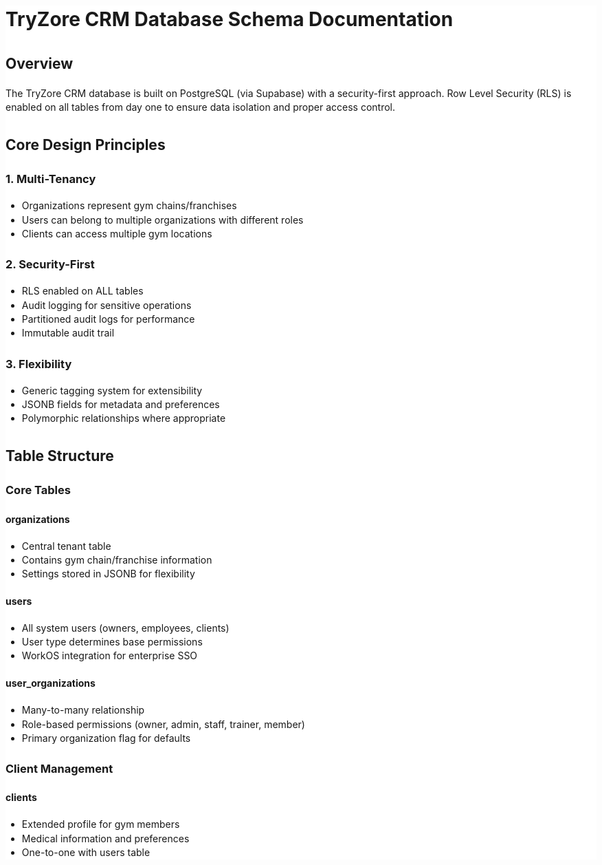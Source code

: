 # TryZore CRM Database Schema Documentation

## Overview
The TryZore CRM database is built on PostgreSQL (via Supabase) with a security-first approach. Row Level Security (RLS) is enabled on all tables from day one to ensure data isolation and proper access control.

## Core Design Principles

### 1. Multi-Tenancy
- Organizations represent gym chains/franchises
- Users can belong to multiple organizations with different roles
- Clients can access multiple gym locations

### 2. Security-First
- RLS enabled on ALL tables
- Audit logging for sensitive operations
- Partitioned audit logs for performance
- Immutable audit trail

### 3. Flexibility
- Generic tagging system for extensibility
- JSONB fields for metadata and preferences
- Polymorphic relationships where appropriate

## Table Structure

### Core Tables

#### organizations
- Central tenant table
- Contains gym chain/franchise information
- Settings stored in JSONB for flexibility

#### users
- All system users (owners, employees, clients)
- User type determines base permissions
- WorkOS integration for enterprise SSO

#### user_organizations
- Many-to-many relationship
- Role-based permissions (owner, admin, staff, trainer, member)
- Primary organization flag for defaults

### Client Management

#### clients
- Extended profile for gym members
- Medical information and preferences
- One-to-one with users table
